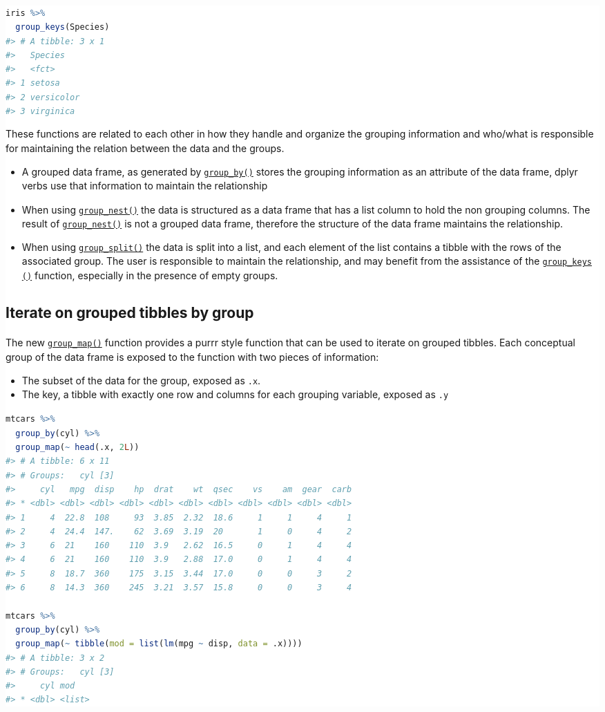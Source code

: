 ```r
iris %>% 
  group_keys(Species)
#> # A tibble: 3 x 1
#>   Species   
#>   <fct>     
#> 1 setosa    
#> 2 versicolor
#> 3 virginica
```

These functions are related to each other in how they handle and organize the
grouping information and who/what is responsible for maintaining the relation between the 
data and the groups.  

 - A grouped data frame, as generated by [`group_by()`](https://dplyr.tidyverse.org/reference/group_by.html) stores the grouping information 
   as an attribute of the data frame, dplyr verbs use that information to maintain 
   the relationship
  
 - When using [`group_nest()`](https://dplyr.tidyverse.org/reference/group_nest.html) the data is structured as a data frame that has a list column
   to hold the non grouping columns. The result of [`group_nest()`](https://dplyr.tidyverse.org/reference/group_nest.html) is not a grouped data frame, 
   therefore the structure of the data frame maintains the relationship. 
   
 - When using [`group_split()`](https://dplyr.tidyverse.org/reference/group_split.html) the data is split into a list, and each element of the list
   contains a tibble with the rows of the associated group. The user is responsible to 
   maintain the relationship, and may benefit from the assistance of the [`group_keys()`](https://dplyr.tidyverse.org/reference/group_keys.html) 
   function, especially in the presence of empty groups. 

## Iterate on grouped tibbles by group

The new [`group_map()`](https://dplyr.tidyverse.org/reference/group_map.html) function provides a purrr style function that can be used to 
iterate on grouped tibbles. Each conceptual group of the data frame is exposed to the 
function with two pieces of information: 
 
 - The subset of the data for the group, exposed as `.x`. 
 - The key, a tibble with exactly one row and columns for each grouping variable, 
   exposed as `.y`


```r
mtcars %>% 
  group_by(cyl) %>%
  group_map(~ head(.x, 2L))
#> # A tibble: 6 x 11
#> # Groups:   cyl [3]
#>     cyl   mpg  disp    hp  drat    wt  qsec    vs    am  gear  carb
#> * <dbl> <dbl> <dbl> <dbl> <dbl> <dbl> <dbl> <dbl> <dbl> <dbl> <dbl>
#> 1     4  22.8  108     93  3.85  2.32  18.6     1     1     4     1
#> 2     4  24.4  147.    62  3.69  3.19  20       1     0     4     2
#> 3     6  21    160    110  3.9   2.62  16.5     0     1     4     4
#> 4     6  21    160    110  3.9   2.88  17.0     0     1     4     4
#> 5     8  18.7  360    175  3.15  3.44  17.0     0     0     3     2
#> 6     8  14.3  360    245  3.21  3.57  15.8     0     0     3     4

mtcars %>%
  group_by(cyl) %>%
  group_map(~ tibble(mod = list(lm(mpg ~ disp, data = .x))))
#> # A tibble: 3 x 2
#> # Groups:   cyl [3]
#>     cyl mod     
#> * <dbl> <list>  
```